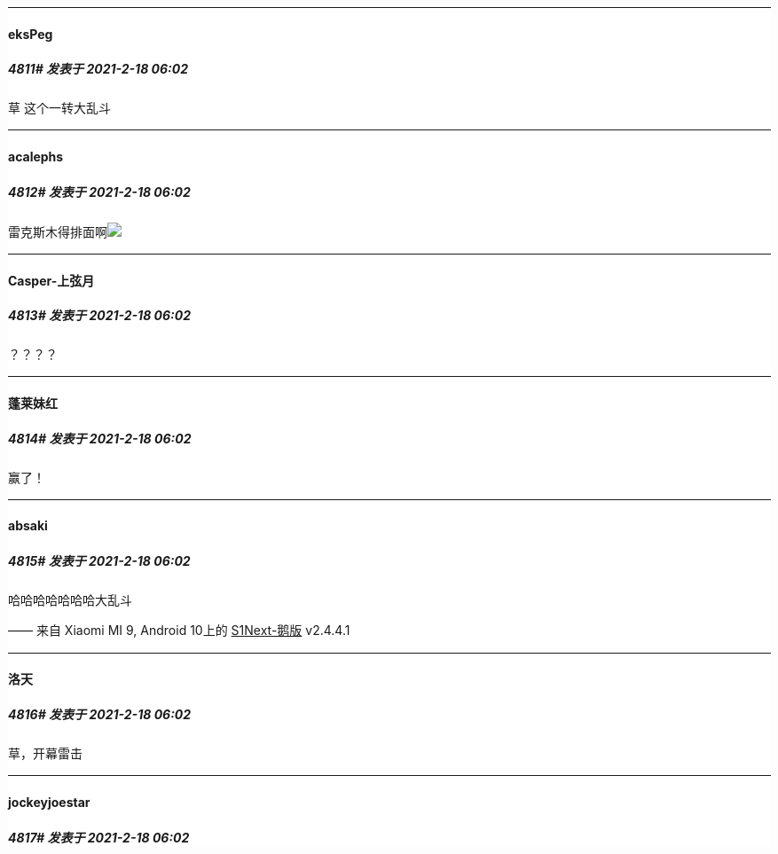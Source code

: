 -----

####  eksPeg  
##### 4811#       发表于 2021-2-18 06:02


草 这个一转大乱斗


-----

####  acalephs  
##### 4812#       发表于 2021-2-18 06:02


雷克斯木得排面啊<img src="https://static.saraba1st.com/image/smiley/face2017/067.png" referrerpolicy="no-referrer">


-----

####  Casper-上弦月  
##### 4813#       发表于 2021-2-18 06:02


？？？？


-----

####  蓬莱妹红  
##### 4814#       发表于 2021-2-18 06:02


赢了！


-----

####  absaki  
##### 4815#       发表于 2021-2-18 06:02


哈哈哈哈哈哈哈大乱斗

—— 来自 Xiaomi MI 9, Android 10上的 [S1Next-鹅版](https://github.com/ykrank/S1-Next/releases) v2.4.4.1


-----

####  洛天  
##### 4816#       发表于 2021-2-18 06:02


草，开幕雷击


-----

####  jockeyjoestar  
##### 4817#       发表于 2021-2-18 06:02
